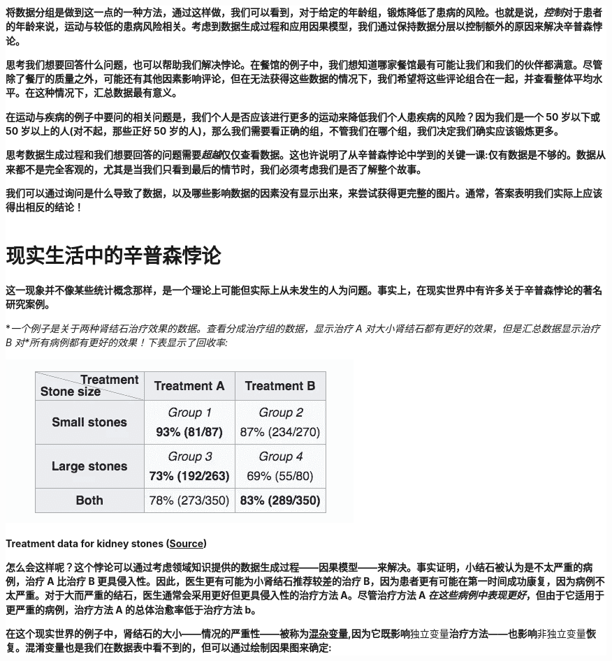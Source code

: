 **将数据分组是做到这一点的一种方法，通过这样做，我们可以看到，对于给定的年龄组，锻炼降低了患病的风险。也就是说，*控制*对于患者的年龄来说，运动与较低的患病风险相关。考虑到数据生成过程和应用因果模型，我们通过保持数据分层以控制额外的原因来解决辛普森悖论。**

**思考我们想要回答什么问题，也可以帮助我们解决悖论。在餐馆的例子中，我们想知道哪家餐馆最有可能让我们和我们的伙伴都满意。尽管除了餐厅的质量之外，可能还有其他因素影响评论，但在无法获得这些数据的情况下，我们希望将这些评论组合在一起，并查看整体平均水平。在这种情况下，汇总数据最有意义。**

**在运动与疾病的例子中要问的相关问题是，我们个人是否应该进行更多的运动来降低我们个人患疾病的风险？因为我们是一个 50 岁以下或 50 岁以上的人(对不起，那些正好 50 岁的人)，那么我们需要看正确的组，不管我们在哪个组，我们决定我们确实应该锻炼更多。**

**思考数据生成过程和我们想要回答的问题需要*超越*仅仅查看数据。这也许说明了从辛普森悖论中学到的关键一课:仅有数据是不够的。数据从来都不是完全客观的，尤其是当我们只看到最后的情节时，我们必须考虑我们是否了解整个故事。**

**我们可以通过询问是什么导致了数据，以及哪些影响数据的因素没有显示出来，来尝试获得更完整的图片。通常，答案表明我们实际上应该得出相反的结论！**

# **现实生活中的辛普森悖论**

**这一现象并不像某些统计概念那样，是一个理论上可能但实际上从未发生的人为问题。事实上，在现实世界中有许多关于辛普森悖论的著名研究案例。**

**一个例子是关于两种肾结石治疗效果的数据。查看分成治疗组的数据，显示治疗 A 对*大小肾结石*都有更好的效果，但是汇总数据显示治疗 B 对*所有病例都有更好的效果！*下表显示了回收率:**

**![](img/4f98f692e9de99309846c1d7d229c71e.png)**

**Treatment data for kidney stones ([Source](https://en.wikipedia.org/wiki/Simpson%27s_paradox#Examples))**

**怎么会这样呢？这个悖论可以通过考虑领域知识提供的数据生成过程——因果模型——来解决。事实证明，小结石被认为是不太严重的病例，治疗 A 比治疗 B 更具侵入性。因此，医生更有可能为小肾结石推荐较差的治疗 B，因为患者更有可能在第一时间成功康复，因为病例不太严重。对于大而严重的结石，医生通常会采用更好但更具侵入性的治疗方法 A。尽管治疗方法 A *在这些病例中表现更好*，但由于它适用于更严重的病例，治疗方法 A 的总体治愈率低于治疗方法 b。**

**在这个现实世界的例子中，肾结石的大小——情况的严重性——被称为[混杂变量](https://en.wikipedia.org/wiki/Confounding),因为它既影响**独立变量**治疗方法——也影响**非独立变量**恢复。混淆变量也是我们在数据表中看不到的，但可以通过绘制因果图来确定:**
